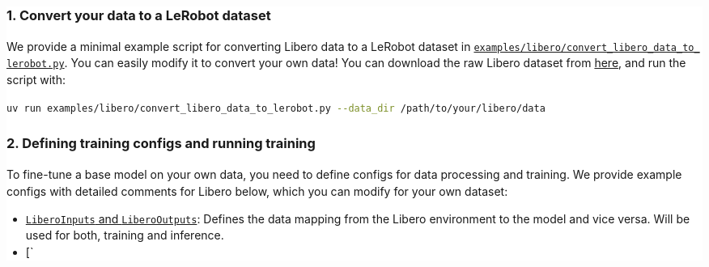 ### 1. Convert your data to a LeRobot dataset

We provide a minimal example script for converting Libero data to a LeRobot dataset in [`examples/libero/convert_libero_data_to_lerobot.py`](examples/libero/convert_libero_data_to_lerobot.py). You can easily modify it to convert your own data! You can download the raw Libero dataset from [here](https://huggingface.co/datasets/openvla/modified_libero_rlds), and run the script with:

```bash
uv run examples/libero/convert_libero_data_to_lerobot.py --data_dir /path/to/your/libero/data
```

### 2. Defining training configs and running training

To fine-tune a base model on your own data, you need to define configs for data processing and training. We provide example configs with detailed comments for Libero below, which you can modify for your own dataset:

- [`LiberoInputs` and `LiberoOutputs`](src/openpi/policies/libero_policy.py): Defines the data mapping from the Libero environment to the model and vice versa. Will be used for both, training and inference.
- [`